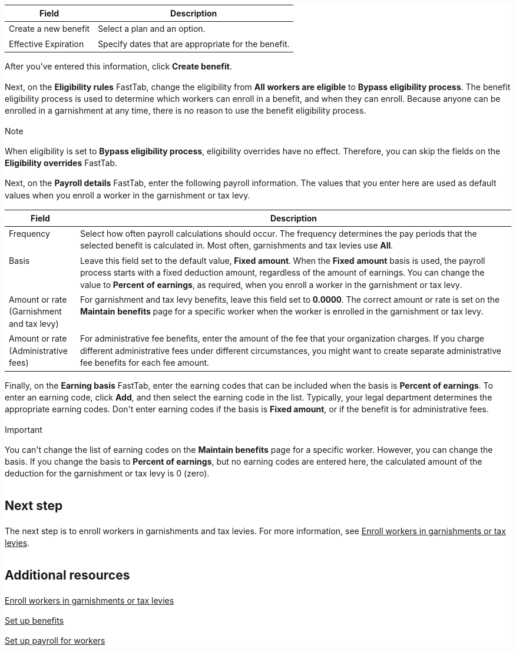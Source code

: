 | Field                | Description                                         |
|----------------------|-----------------------------------------------------|
| Create a new benefit | Select a plan and an option.                        |
| Effective Expiration | Specify dates that are appropriate for the benefit. |

After you've entered this information, click **Create benefit**.

Next, on the **Eligibility rules** FastTab, change the eligibility from **All workers are eligible** to **Bypass eligibility process**. The benefit eligibility process is used to determine which workers can enroll in a benefit, and when they can enroll. Because anyone can be enrolled in a garnishment at any time, there is no reason to use the benefit eligibility process.

> [!NOTE]
> When eligibility is set to **Bypass eligibility process**, eligibility overrides have no effect. Therefore, you can skip the fields on the **Eligibility overrides** FastTab.

Next, on the **Payroll details** FastTab, enter the following payroll information. The values that you enter here are used as default values when you enroll a worker in the garnishment or tax levy.

| Field                                     | Description |
|-------------------------------------------|-------------|
| Frequency                                 | Select how often payroll calculations should occur. The frequency determines the pay periods that the selected benefit is calculated in. Most often, garnishments and tax levies use **All**. |
| Basis                                     | Leave this field set to the default value, **Fixed amount**. When the **Fixed amount** basis is used, the payroll process starts with a fixed deduction amount, regardless of the amount of earnings. You can change the value to **Percent of earnings**, as required, when you enroll a worker in the garnishment or tax levy. |
| Amount or rate (Garnishment and tax levy) | For garnishment and tax levy benefits, leave this field set to **0.0000**. The correct amount or rate is set on the **Maintain benefits** page for a specific worker when the worker is enrolled in the garnishment or tax levy. |
| Amount or rate (Administrative fees)      | For administrative fee benefits, enter the amount of the fee that your organization charges. If you charge different administrative fees under different circumstances, you might want to create separate administrative fee benefits for each fee amount. |

Finally, on the **Earning basis** FastTab, enter the earning codes that can be included when the basis is **Percent of earnings**. To enter an earning code, click **Add**, and then select the earning code in the list. Typically, your legal department determines the appropriate earning codes. Don't enter earning codes if the basis is **Fixed amount**, or if the benefit is for administrative fees.

> [!IMPORTANT]
> You can't change the list of earning codes on the **Maintain benefits** page for a specific worker. However, you can change the basis. If you change the basis to **Percent of earnings**, but no earning codes are entered here, the calculated amount of the deduction for the garnishment or tax levy is 0 (zero).

## Next step

The next step is to enroll workers in garnishments and tax levies. For more information, see [Enroll workers in garnishments or tax levies](noam-usa-garnishment-tax-levy-enrollment-tasks.md).

## Additional resources

[Enroll workers in garnishments or tax levies](noam-usa-garnishment-tax-levy-enrollment-tasks.md)

[Set up benefits](noam-usa-benefit-set-up-tasks.md)

[Set up payroll for workers](noam-usa-worker-position-payroll-tasks.md)
